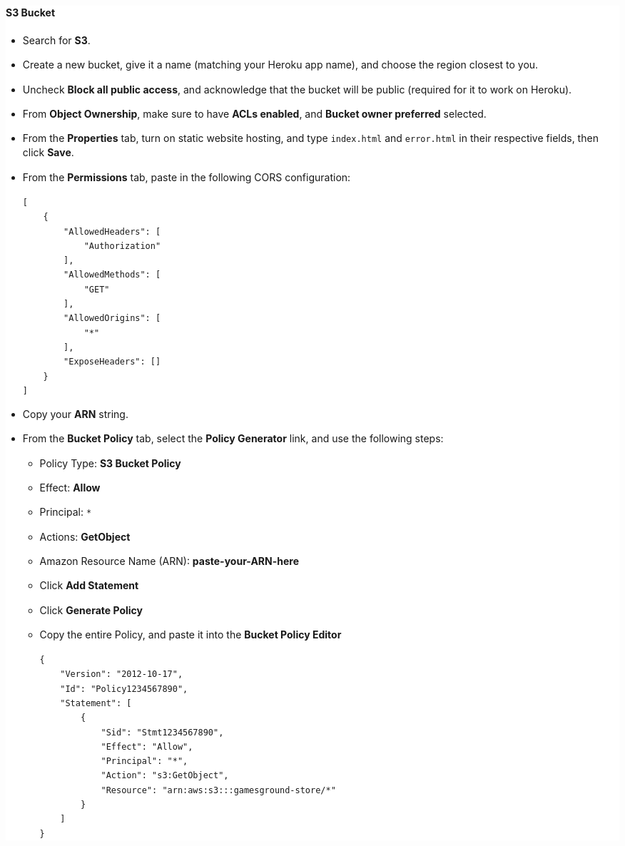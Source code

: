 #### S3 Bucket

- Search for **S3**.
- Create a new bucket, give it a name (matching your Heroku app name), and choose the region closest to you.
- Uncheck **Block all public access**, and acknowledge that the bucket will be public (required for it to work on Heroku).
- From **Object Ownership**, make sure to have **ACLs enabled**, and **Bucket owner preferred** selected.
- From the **Properties** tab, turn on static website hosting, and type `index.html` and `error.html` in their respective fields, then click **Save**.
- From the **Permissions** tab, paste in the following CORS configuration:

	```shell
	[
		{
			"AllowedHeaders": [
				"Authorization"
			],
			"AllowedMethods": [
				"GET"
			],
			"AllowedOrigins": [
				"*"
			],
			"ExposeHeaders": []
		}
	]
	```

- Copy your **ARN** string.
- From the **Bucket Policy** tab, select the **Policy Generator** link, and use the following steps:
	- Policy Type: **S3 Bucket Policy**
	- Effect: **Allow**
	- Principal: `*`
	- Actions: **GetObject**
	- Amazon Resource Name (ARN): **paste-your-ARN-here**
	- Click **Add Statement**
	- Click **Generate Policy**
	- Copy the entire Policy, and paste it into the **Bucket Policy Editor**

		```shell
        {
            "Version": "2012-10-17",
            "Id": "Policy1234567890",
            "Statement": [
                {
                    "Sid": "Stmt1234567890",
                    "Effect": "Allow",
                    "Principal": "*",
                    "Action": "s3:GetObject",
                    "Resource": "arn:aws:s3:::gamesground-store/*"
                }
            ]
        }
		```
